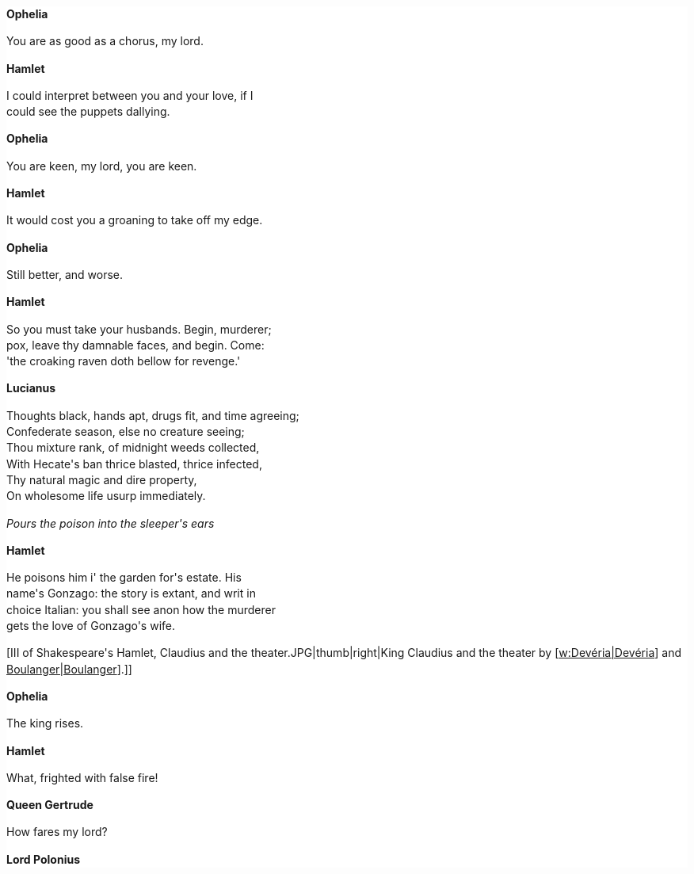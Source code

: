 **Ophelia**

You are as good as a chorus, my lord.

**Hamlet**

I could interpret between you and your love, if I  
could see the puppets dallying.

**Ophelia**

You are keen, my lord, you are keen.

**Hamlet**

It would cost you a groaning to take off my edge.

**Ophelia**

Still better, and worse.

**Hamlet**

So you must take your husbands. Begin, murderer;  
pox, leave thy damnable faces, and begin. Come:  
'the croaking raven doth bellow for revenge.'

**Lucianus**

Thoughts black, hands apt, drugs fit, and time agreeing;  
Confederate season, else no creature seeing;  
Thou mixture rank, of midnight weeds collected,  
With Hecate's ban thrice blasted, thrice infected,  
Thy natural magic and dire property,  
On wholesome life usurp immediately.

*Pours the poison into the sleeper's ears*


**Hamlet**

He poisons him i' the garden for's estate. His  
name's Gonzago: the story is extant, and writ in  
choice Italian: you shall see anon how the murderer  
gets the love of Gonzago's wife.

[III of Shakespeare's Hamlet, Claudius and the theater.JPG|thumb|right|King Claudius and the theater by [[w:Devéria|Devéria]([File:Act)] and [Boulanger|Boulanger]([w:Gustave)].]]

**Ophelia**

The king rises.

**Hamlet**

What, frighted with false fire!

**Queen Gertrude**

How fares my lord?

**Lord Polonius**
